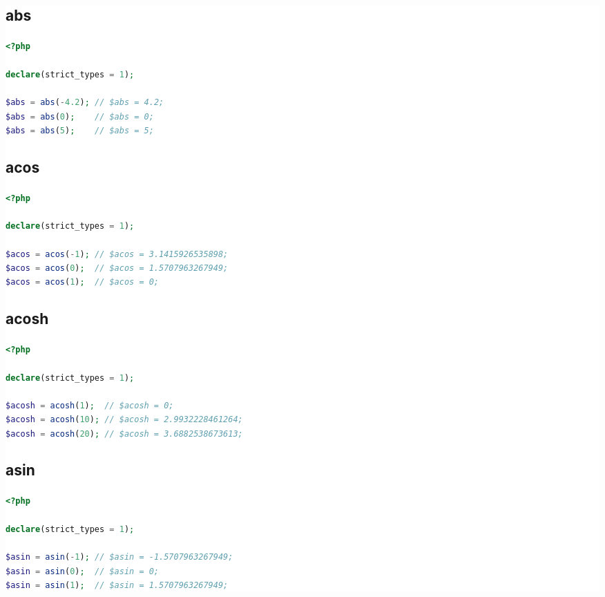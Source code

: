 

## abs

```php
<?php

declare(strict_types = 1);

$abs = abs(-4.2); // $abs = 4.2;
$abs = abs(0);    // $abs = 0;
$abs = abs(5);    // $abs = 5;

```



## acos

```php
<?php

declare(strict_types = 1);

$acos = acos(-1); // $acos = 3.1415926535898;
$acos = acos(0);  // $acos = 1.5707963267949;
$acos = acos(1);  // $acos = 0;

```



## acosh

```php
<?php

declare(strict_types = 1);

$acosh = acosh(1);  // $acosh = 0;
$acosh = acosh(10); // $acosh = 2.9932228461264;
$acosh = acosh(20); // $acosh = 3.6882538673613;

```



## asin

```php
<?php

declare(strict_types = 1);

$asin = asin(-1); // $asin = -1.5707963267949;
$asin = asin(0);  // $asin = 0;
$asin = asin(1);  // $asin = 1.5707963267949;

```
